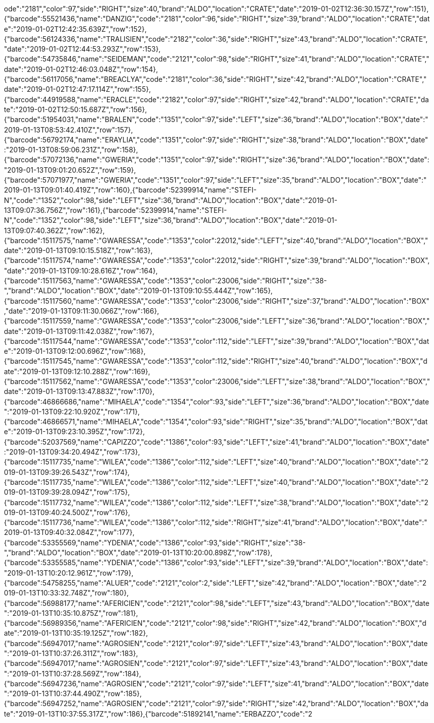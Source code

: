 ode":"2181","color":97,"side":"RIGHT","size":40,"brand":"ALDO","location":"CRATE","date":"2019-01-02T12:36:30.157Z","row":151},{"barcode":55521436,"name":"DANZIG","code":"2181","color":96,"side":"RIGHT","size":39,"brand":"ALDO","location":"CRATE","date":"2019-01-02T12:42:35.639Z","row":152},{"barcode":56124336,"name":"TRALISIEN","code":"2182","color":36,"side":"RIGHT","size":43,"brand":"ALDO","location":"CRATE","date":"2019-01-02T12:44:53.293Z","row":153},{"barcode":54735846,"name":"SEIDEMAN","code":"2121","color":98,"side":"RIGHT","size":41,"brand":"ALDO","location":"CRATE","date":"2019-01-02T12:46:03.048Z","row":154},{"barcode":56117056,"name":"BREACLYA","code":"2181","color":36,"side":"RIGHT","size":42,"brand":"ALDO","location":"CRATE","date":"2019-01-02T12:47:17.114Z","row":155},{"barcode":44919588,"name":"ERACLE","code":"2182","color":97,"side":"RIGHT","size":42,"brand":"ALDO","location":"CRATE","date":"2019-01-02T12:50:15.687Z","row":156},{"barcode":51954031,"name":"BRALEN","code":"1351","color":97,"side":"LEFT","size":36,"brand":"ALDO","location":"BOX","date":"2019-01-13T08:53:42.410Z","row":157},{"barcode":56792174,"name":"ERAYLIA","code":"1351","color":97,"side":"RIGHT","size":38,"brand":"ALDO","location":"BOX","date":"2019-01-13T08:59:06.231Z","row":158},{"barcode":57072136,"name":"GWERIA","code":"1351","color":97,"side":"RIGHT","size":36,"brand":"ALDO","location":"BOX","date":"2019-01-13T09:01:20.652Z","row":159},{"barcode":57071977,"name":"GWERIA","code":"1351","color":97,"side":"LEFT","size":35,"brand":"ALDO","location":"BOX","date":"2019-01-13T09:01:40.419Z","row":160},{"barcode":52399914,"name":"STEFI-N","code":"1352","color":98,"side":"LEFT","size":36,"brand":"ALDO","location":"BOX","date":"2019-01-13T09:07:36.756Z","row":161},{"barcode":52399914,"name":"STEFI-N","code":"1352","color":98,"side":"LEFT","size":36,"brand":"ALDO","location":"BOX","date":"2019-01-13T09:07:40.362Z","row":162},{"barcode":15117575,"name":"GWARESSA","code":"1353","color":22012,"side":"LEFT","size":40,"brand":"ALDO","location":"BOX","date":"2019-01-13T09:10:15.518Z","row":163},{"barcode":15117574,"name":"GWARESSA","code":"1353","color":22012,"side":"RIGHT","size":39,"brand":"ALDO","location":"BOX","date":"2019-01-13T09:10:28.616Z","row":164},{"barcode":15117563,"name":"GWARESSA","code":"1353","color":23006,"side":"RIGHT","size":"38-","brand":"ALDO","location":"BOX","date":"2019-01-13T09:10:55.444Z","row":165},{"barcode":15117560,"name":"GWARESSA","code":"1353","color":23006,"side":"RIGHT","size":37,"brand":"ALDO","location":"BOX","date":"2019-01-13T09:11:30.066Z","row":166},{"barcode":15117559,"name":"GWARESSA","code":"1353","color":23006,"side":"LEFT","size":36,"brand":"ALDO","location":"BOX","date":"2019-01-13T09:11:42.038Z","row":167},{"barcode":15117544,"name":"GWARESSA","code":"1353","color":112,"side":"LEFT","size":39,"brand":"ALDO","location":"BOX","date":"2019-01-13T09:12:00.696Z","row":168},{"barcode":15117545,"name":"GWARESSA","code":"1353","color":112,"side":"RIGHT","size":40,"brand":"ALDO","location":"BOX","date":"2019-01-13T09:12:10.288Z","row":169},{"barcode":15117562,"name":"GWARESSA","code":"1353","color":23006,"side":"LEFT","size":38,"brand":"ALDO","location":"BOX","date":"2019-01-13T09:13:47.883Z","row":170},{"barcode":46866686,"name":"MIHAELA","code":"1354","color":93,"side":"LEFT","size":36,"brand":"ALDO","location":"BOX","date":"2019-01-13T09:22:10.920Z","row":171},{"barcode":46866571,"name":"MIHAELA","code":"1354","color":93,"side":"RIGHT","size":35,"brand":"ALDO","location":"BOX","date":"2019-01-13T09:23:10.395Z","row":172},{"barcode":52037569,"name":"CAPIZZO","code":"1386","color":93,"side":"LEFT","size":41,"brand":"ALDO","location":"BOX","date":"2019-01-13T09:34:20.494Z","row":173},{"barcode":15117735,"name":"WILEA","code":"1386","color":112,"side":"LEFT","size":40,"brand":"ALDO","location":"BOX","date":"2019-01-13T09:39:26.543Z","row":174},{"barcode":15117735,"name":"WILEA","code":"1386","color":112,"side":"LEFT","size":40,"brand":"ALDO","location":"BOX","date":"2019-01-13T09:39:28.094Z","row":175},{"barcode":15117732,"name":"WILEA","code":"1386","color":112,"side":"LEFT","size":38,"brand":"ALDO","location":"BOX","date":"2019-01-13T09:40:24.500Z","row":176},{"barcode":15117736,"name":"WILEA","code":"1386","color":112,"side":"RIGHT","size":41,"brand":"ALDO","location":"BOX","date":"2019-01-13T09:40:32.084Z","row":177},{"barcode":53355569,"name":"YDENIA","code":"1386","color":93,"side":"RIGHT","size":"38-","brand":"ALDO","location":"BOX","date":"2019-01-13T10:20:00.898Z","row":178},{"barcode":53355585,"name":"YDENIA","code":"1386","color":93,"side":"LEFT","size":39,"brand":"ALDO","location":"BOX","date":"2019-01-13T10:20:12.961Z","row":179},{"barcode":54758255,"name":"ALUER","code":"2121","color":2,"side":"LEFT","size":42,"brand":"ALDO","location":"BOX","date":"2019-01-13T10:33:32.748Z","row":180},{"barcode":56988177,"name":"AFERICIEN","code":"2121","color":98,"side":"LEFT","size":43,"brand":"ALDO","location":"BOX","date":"2019-01-13T10:35:10.875Z","row":181},{"barcode":56989356,"name":"AFERICIEN","code":"2121","color":98,"side":"RIGHT","size":42,"brand":"ALDO","location":"BOX","date":"2019-01-13T10:35:19.125Z","row":182},{"barcode":56947017,"name":"AGROSIEN","code":"2121","color":97,"side":"LEFT","size":43,"brand":"ALDO","location":"BOX","date":"2019-01-13T10:37:26.311Z","row":183},{"barcode":56947017,"name":"AGROSIEN","code":"2121","color":97,"side":"LEFT","size":43,"brand":"ALDO","location":"BOX","date":"2019-01-13T10:37:28.569Z","row":184},{"barcode":56947236,"name":"AGROSIEN","code":"2121","color":97,"side":"LEFT","size":41,"brand":"ALDO","location":"BOX","date":"2019-01-13T10:37:44.490Z","row":185},{"barcode":56947252,"name":"AGROSIEN","code":"2121","color":97,"side":"RIGHT","size":42,"brand":"ALDO","location":"BOX","date":"2019-01-13T10:37:55.317Z","row":186},{"barcode":51892141,"name":"ERBAZZO","code":"2